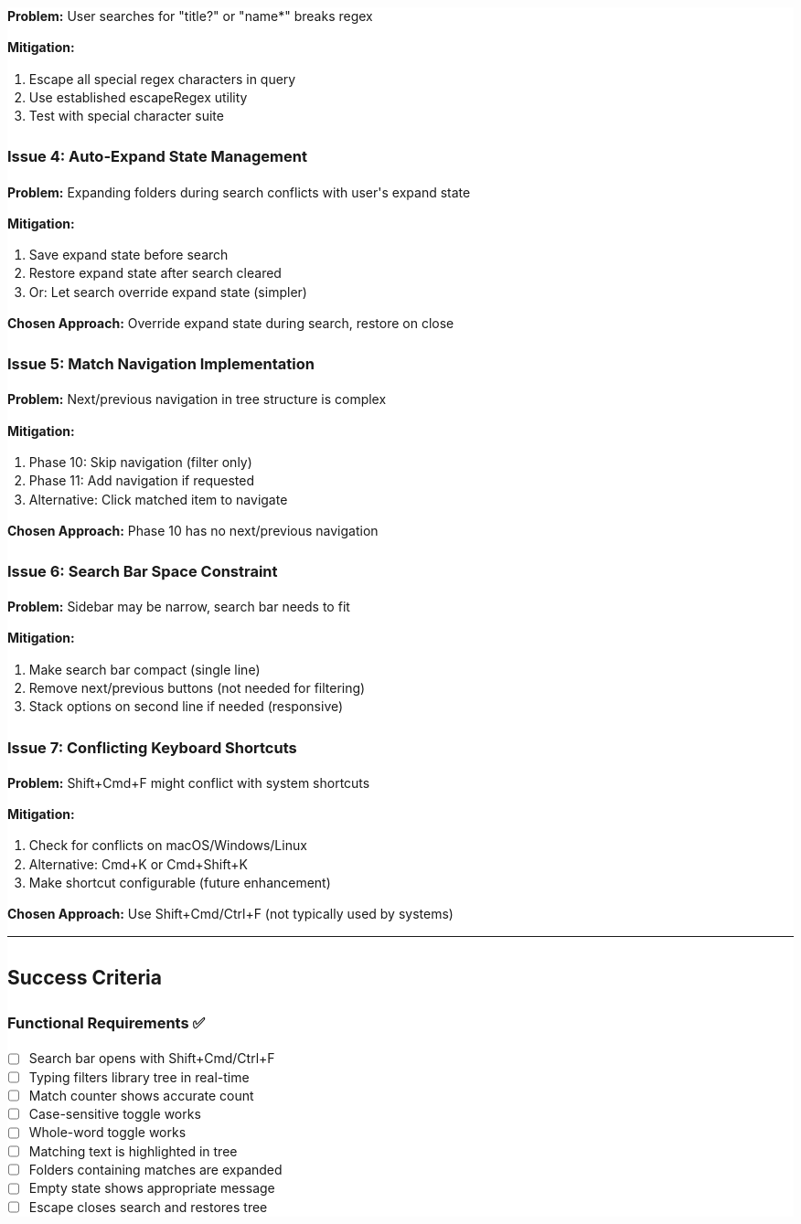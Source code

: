 **Problem:** User searches for "title?" or "name*" breaks regex

**Mitigation:**
1. Escape all special regex characters in query
2. Use established escapeRegex utility
3. Test with special character suite

### Issue 4: Auto-Expand State Management

**Problem:** Expanding folders during search conflicts with user's expand state

**Mitigation:**
1. Save expand state before search
2. Restore expand state after search cleared
3. Or: Let search override expand state (simpler)

**Chosen Approach:** Override expand state during search, restore on close

### Issue 5: Match Navigation Implementation

**Problem:** Next/previous navigation in tree structure is complex

**Mitigation:**
1. Phase 10: Skip navigation (filter only)
2. Phase 11: Add navigation if requested
3. Alternative: Click matched item to navigate

**Chosen Approach:** Phase 10 has no next/previous navigation

### Issue 6: Search Bar Space Constraint

**Problem:** Sidebar may be narrow, search bar needs to fit

**Mitigation:**
1. Make search bar compact (single line)
2. Remove next/previous buttons (not needed for filtering)
3. Stack options on second line if needed (responsive)

### Issue 7: Conflicting Keyboard Shortcuts

**Problem:** Shift+Cmd+F might conflict with system shortcuts

**Mitigation:**
1. Check for conflicts on macOS/Windows/Linux
2. Alternative: Cmd+K or Cmd+Shift+K
3. Make shortcut configurable (future enhancement)

**Chosen Approach:** Use Shift+Cmd/Ctrl+F (not typically used by systems)

---

## Success Criteria

### Functional Requirements ✅
- [ ] Search bar opens with Shift+Cmd/Ctrl+F
- [ ] Typing filters library tree in real-time
- [ ] Match counter shows accurate count
- [ ] Case-sensitive toggle works
- [ ] Whole-word toggle works
- [ ] Matching text is highlighted in tree
- [ ] Folders containing matches are expanded
- [ ] Empty state shows appropriate message
- [ ] Escape closes search and restores tree
